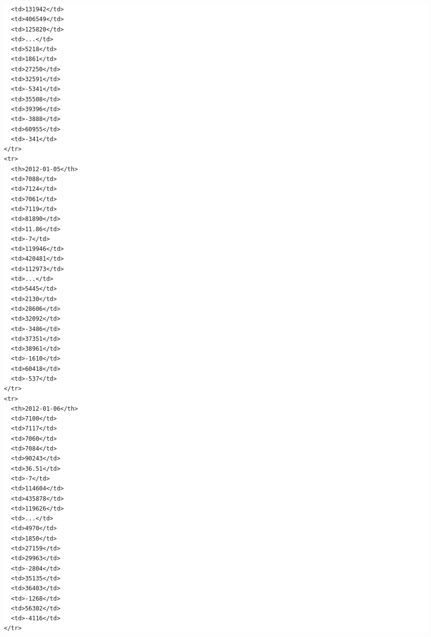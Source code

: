       <td>131942</td>
      <td>406549</td>
      <td>125820</td>
      <td>...</td>
      <td>5218</td>
      <td>1861</td>
      <td>27250</td>
      <td>32591</td>
      <td>-5341</td>
      <td>35508</td>
      <td>39396</td>
      <td>-3888</td>
      <td>60955</td>
      <td>-341</td>
    </tr>
    <tr>
      <th>2012-01-05</th>
      <td>7088</td>
      <td>7124</td>
      <td>7061</td>
      <td>7119</td>
      <td>81890</td>
      <td>11.86</td>
      <td>-7</td>
      <td>119946</td>
      <td>420481</td>
      <td>112973</td>
      <td>...</td>
      <td>5445</td>
      <td>2130</td>
      <td>28606</td>
      <td>32092</td>
      <td>-3486</td>
      <td>37351</td>
      <td>38961</td>
      <td>-1610</td>
      <td>60418</td>
      <td>-537</td>
    </tr>
    <tr>
      <th>2012-01-06</th>
      <td>7100</td>
      <td>7117</td>
      <td>7060</td>
      <td>7084</td>
      <td>90243</td>
      <td>36.51</td>
      <td>-7</td>
      <td>114604</td>
      <td>435878</td>
      <td>119626</td>
      <td>...</td>
      <td>4970</td>
      <td>1850</td>
      <td>27159</td>
      <td>29963</td>
      <td>-2804</td>
      <td>35135</td>
      <td>36403</td>
      <td>-1268</td>
      <td>56302</td>
      <td>-4116</td>
    </tr>
  </tbody>